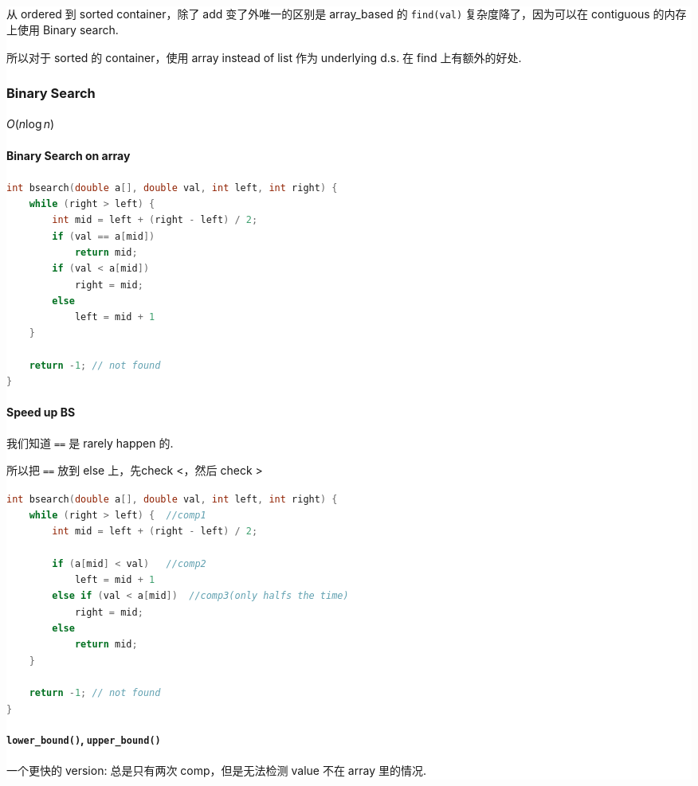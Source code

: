 从 ordered 到 sorted container，除了 add 变了外唯一的区别是 array_based 的 `find(val)`  复杂度降了，因为可以在 contiguous 的内存上使用 Binary search. 

所以对于 sorted 的 container，使用 array instead of list 作为 underlying d.s. 在 find 上有额外的好处. 



### Binary Search

$O(n \log n)$

#### Binary Search on array

```c++
int bsearch(double a[], double val, int left, int right) {
    while (right > left) {
        int mid = left + (right - left) / 2;
        if (val == a[mid])
            return mid;
        if (val < a[mid])
            right = mid;
        else
            left = mid + 1
    }
    
    return -1; // not found
}
```

#### Speed up BS

我们知道 `==` 是 rarely happen 的. 

所以把 `==` 放到 else 上，先check <，然后 check >

```c++
int bsearch(double a[], double val, int left, int right) {
    while (right > left) {	//comp1
        int mid = left + (right - left) / 2;
        
        if (a[mid] < val)	//comp2
            left = mid + 1
        else if (val < a[mid])	//comp3(only halfs the time)
            right = mid;
        else
            return mid;
    }
    
    return -1; // not found
}
```



#### `lower_bound()`, `upper_bound()`

一个更快的 version: 总是只有两次 comp，但是无法检测 value 不在 array 里的情况.

